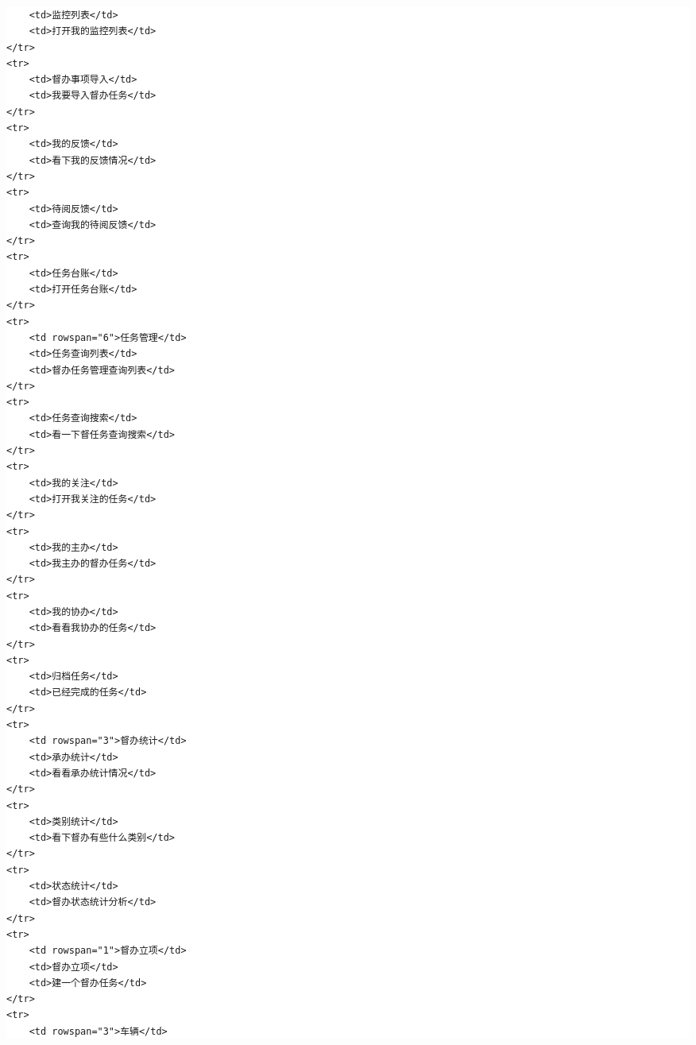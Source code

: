         <td>监控列表</td>
        <td>打开我的监控列表</td>
    </tr>
    <tr>
        <td>督办事项导入</td>
        <td>我要导入督办任务</td>
    </tr>
    <tr>
        <td>我的反馈</td>
        <td>看下我的反馈情况</td>
    </tr>
    <tr>
        <td>待阅反馈</td>
        <td>查询我的待阅反馈</td>
    </tr>
    <tr>
        <td>任务台账</td>
        <td>打开任务台账</td>
    </tr>
    <tr>
        <td rowspan="6">任务管理</td>
        <td>任务查询列表</td>
        <td>督办任务管理查询列表</td>
    </tr>
    <tr>
        <td>任务查询搜索</td>
        <td>看一下督任务查询搜索</td>
    </tr>
    <tr>
        <td>我的关注</td>
        <td>打开我关注的任务</td>
    </tr>
    <tr>
        <td>我的主办</td>
        <td>我主办的督办任务</td>
    </tr>
    <tr>
        <td>我的协办</td>
        <td>看看我协办的任务</td>
    </tr>
    <tr>
        <td>归档任务</td>
        <td>已经完成的任务</td>
    </tr>
    <tr>
        <td rowspan="3">督办统计</td>
        <td>承办统计</td>
        <td>看看承办统计情况</td>
    </tr>
    <tr>
        <td>类别统计</td>
        <td>看下督办有些什么类别</td>
    </tr>
    <tr>
        <td>状态统计</td>
        <td>督办状态统计分析</td>
    </tr>
    <tr>
        <td rowspan="1">督办立项</td>
        <td>督办立项</td>
        <td>建一个督办任务</td>
    </tr>
    <tr>
        <td rowspan="3">车辆</td>